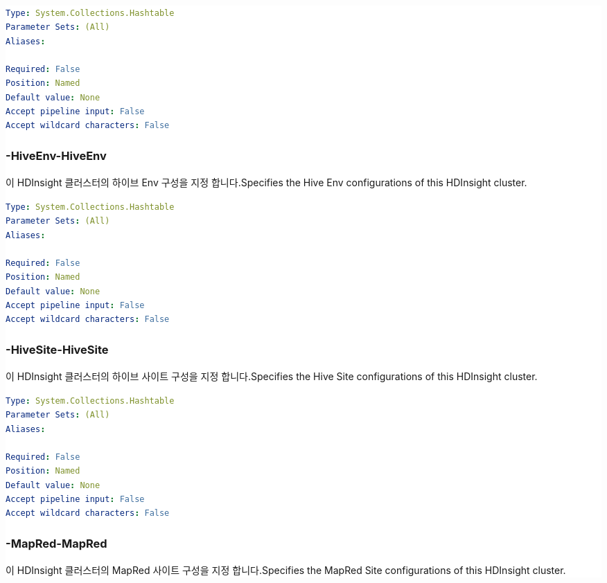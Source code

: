 ```yaml
Type: System.Collections.Hashtable
Parameter Sets: (All)
Aliases:

Required: False
Position: Named
Default value: None
Accept pipeline input: False
Accept wildcard characters: False
```

### <span data-ttu-id="b81e3-126">-HiveEnv</span><span class="sxs-lookup"><span data-stu-id="b81e3-126">-HiveEnv</span></span>
<span data-ttu-id="b81e3-127">이 HDInsight 클러스터의 하이브 Env 구성을 지정 합니다.</span><span class="sxs-lookup"><span data-stu-id="b81e3-127">Specifies the Hive Env configurations of this HDInsight cluster.</span></span>

```yaml
Type: System.Collections.Hashtable
Parameter Sets: (All)
Aliases:

Required: False
Position: Named
Default value: None
Accept pipeline input: False
Accept wildcard characters: False
```

### <span data-ttu-id="b81e3-128">-HiveSite</span><span class="sxs-lookup"><span data-stu-id="b81e3-128">-HiveSite</span></span>
<span data-ttu-id="b81e3-129">이 HDInsight 클러스터의 하이브 사이트 구성을 지정 합니다.</span><span class="sxs-lookup"><span data-stu-id="b81e3-129">Specifies the Hive Site configurations of this HDInsight cluster.</span></span>

```yaml
Type: System.Collections.Hashtable
Parameter Sets: (All)
Aliases:

Required: False
Position: Named
Default value: None
Accept pipeline input: False
Accept wildcard characters: False
```

### <span data-ttu-id="b81e3-130">-MapRed</span><span class="sxs-lookup"><span data-stu-id="b81e3-130">-MapRed</span></span>
<span data-ttu-id="b81e3-131">이 HDInsight 클러스터의 MapRed 사이트 구성을 지정 합니다.</span><span class="sxs-lookup"><span data-stu-id="b81e3-131">Specifies the MapRed Site configurations of this HDInsight cluster.</span></span>
